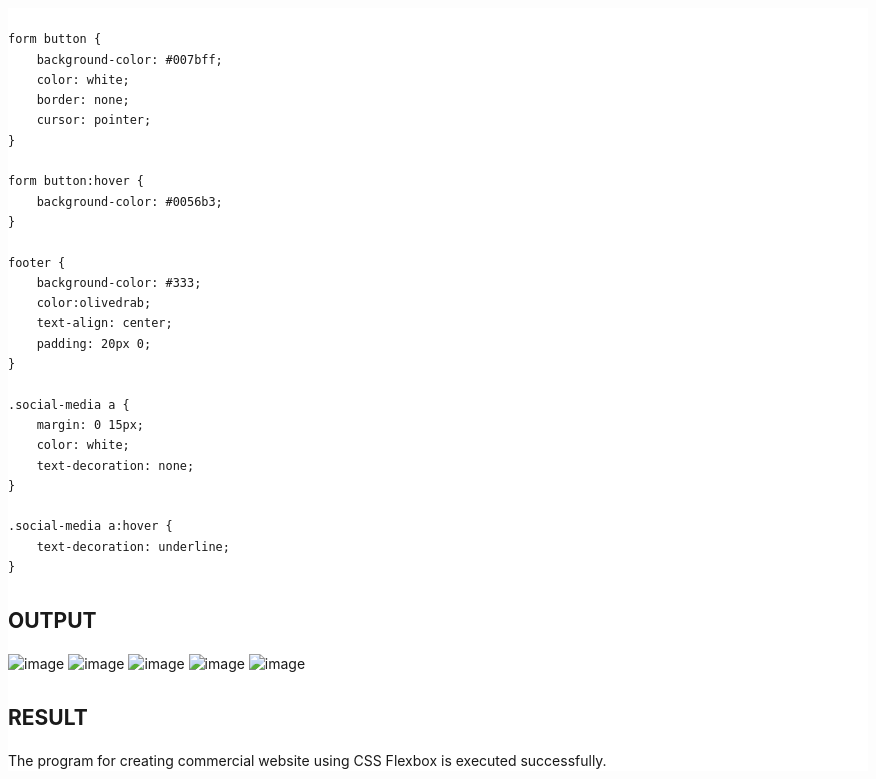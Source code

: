 ```

form button {
    background-color: #007bff;
    color: white;
    border: none;
    cursor: pointer;
}

form button:hover {
    background-color: #0056b3;
}

footer {
    background-color: #333;
    color:olivedrab;
    text-align: center;
    padding: 20px 0;
}

.social-media a {
    margin: 0 15px;
    color: white;
    text-decoration: none;
}

.social-media a:hover {
    text-decoration: underline;
}

```
## OUTPUT

<img width="1486" height="781" alt="image" src="https://github.com/user-attachments/assets/ebe6c529-a2a7-48db-9f25-79de20de7c94" />
<img width="1809" height="588" alt="image" src="https://github.com/user-attachments/assets/91512320-6a8d-4341-b202-d7fcf42029e8" />
<img width="1896" height="530" alt="image" src="https://github.com/user-attachments/assets/01427153-e88e-4b35-98de-a5fd71969166" />
<img width="969" height="732" alt="image" src="https://github.com/user-attachments/assets/fc22bbf0-46e7-4541-a332-43725f6b381f" />
<img width="1047" height="887" alt="image" src="https://github.com/user-attachments/assets/24da42b6-0f2b-4177-95a9-2a8209a19255" />

## RESULT
The program for creating commercial website using CSS Flexbox is executed successfully.
